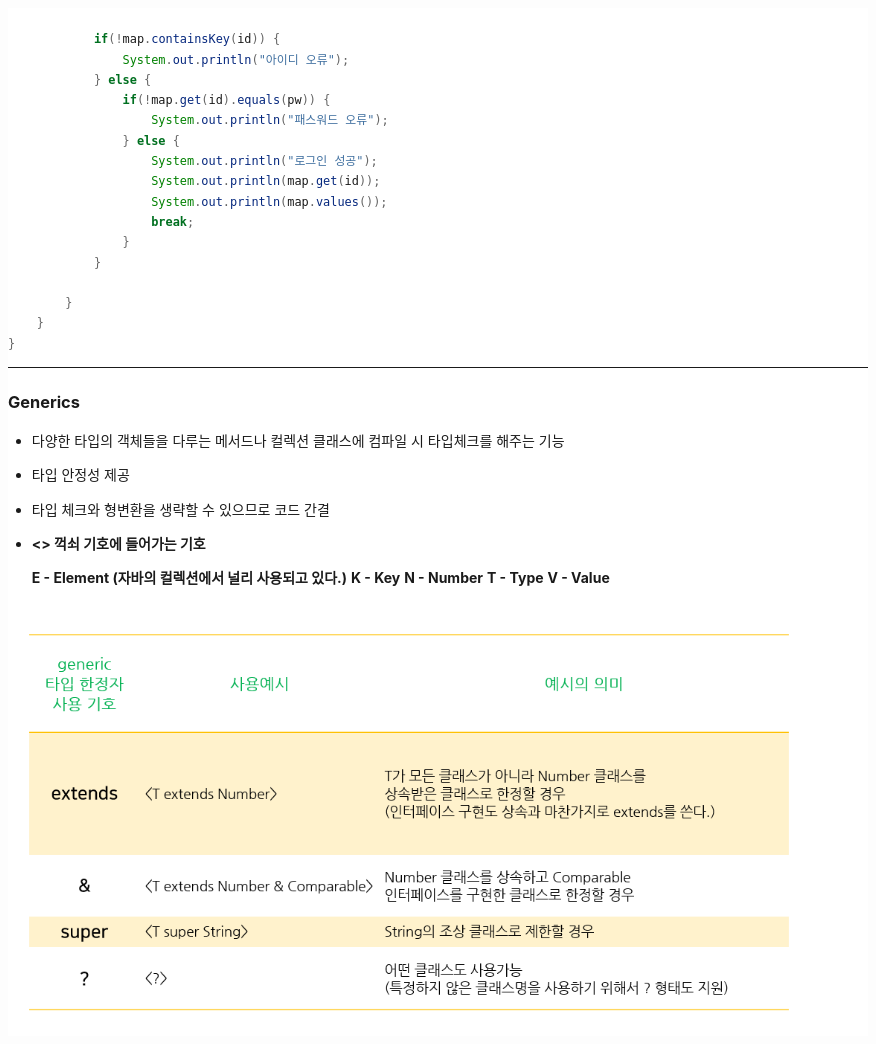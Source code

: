 ```java
			
			if(!map.containsKey(id)) {
				System.out.println("아이디 오류");
			} else {
				if(!map.get(id).equals(pw)) {
					System.out.println("패스워드 오류");
				} else {
					System.out.println("로그인 성공");
					System.out.println(map.get(id));
					System.out.println(map.values());
					break;
				}
			}
			
		}
	}
}

```



***

### Generics

- 다양한 타입의 객체들을 다루는 메서드나 컬렉션 클래스에 컴파일 시 타입체크를 해주는 기능 

- 타입 안정성 제공

- 타입 체크와 형변환을 생략할 수 있으므로 코드 간결 

  

- **<> 꺽쇠 기호에 들어가는 기호** 

  **E - Element (자바의 컬렉션에서 널리 사용되고 있다.)**
  **K - Key**
  **N - Number**
  **T - Type**
  **V - Value**

<img src="./제네릭.PNG">
